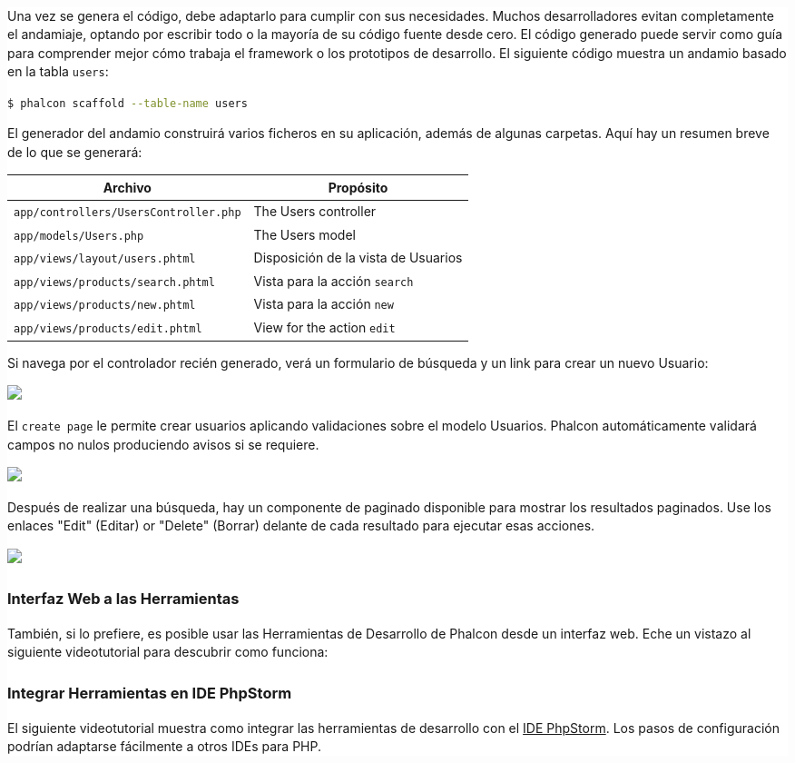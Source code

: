 Una vez se genera el código, debe adaptarlo para cumplir con sus necesidades. Muchos desarrolladores evitan completamente el andamiaje, optando por escribir todo o la mayoría de su código fuente desde cero. El código generado puede servir como guía para comprender mejor cómo trabaja el framework o los prototipos de desarrollo. El siguiente código muestra un andamio basado en la tabla `users`:

```bash
$ phalcon scaffold --table-name users
```

El generador del andamio construirá varios ficheros en su aplicación, además de algunas carpetas. Aquí hay un resumen breve de lo que se generará:

| Archivo                               | Propósito                           |
| ------------------------------------- | ----------------------------------- |
| `app/controllers/UsersController.php` | The Users controller                |
| `app/models/Users.php`                | The Users model                     |
| `app/views/layout/users.phtml`        | Disposición de la vista de Usuarios |
| `app/views/products/search.phtml`     | Vista para la acción `search`       |
| `app/views/products/new.phtml`        | Vista para la acción `new`          |
| `app/views/products/edit.phtml`       | View for the action `edit`          |

Si navega por el controlador recién generado, verá un formulario de búsqueda y un link para crear un nuevo Usuario:

![](/assets/images/content/devtools-usage-03.png)

El `create page` le permite crear usuarios aplicando validaciones sobre el modelo Usuarios. Phalcon automáticamente validará campos no nulos produciendo avisos si se requiere.

![](/assets/images/content/devtools-usage-04.png)

Después de realizar una búsqueda, hay un componente de paginado disponible para mostrar los resultados paginados. Use los enlaces "Edit" (Editar) or "Delete" (Borrar) delante de cada resultado para ejecutar esas acciones.

![](/assets/images/content/devtools-usage-05.png)

### Interfaz Web a las Herramientas

También, si lo prefiere, es posible usar las Herramientas de Desarrollo de Phalcon desde un interfaz web. Eche un vistazo al siguiente videotutorial para descubrir como funciona:

<div align="center">
<iframe src="https://player.vimeo.com/video/42367665" width="500" height="266" frameborder="0" webkitAllowFullScreen mozallowfullscreen allowFullScreen mark="crwd-mark"></iframe>
</div>

### Integrar Herramientas en IDE PhpStorm

El siguiente videotutorial muestra como integrar las herramientas de desarrollo con el [IDE PhpStorm](https://www.jetbrains.com/phpstorm/). Los pasos de configuración podrían adaptarse fácilmente a otros IDEs para PHP.

<div align="center">
<iframe width="560" height="315" src="https://www.youtube.com/embed/UbUx_6Cs6r4" frameborder="0" allowfullscreen mark="crwd-mark"></iframe>
</div>
